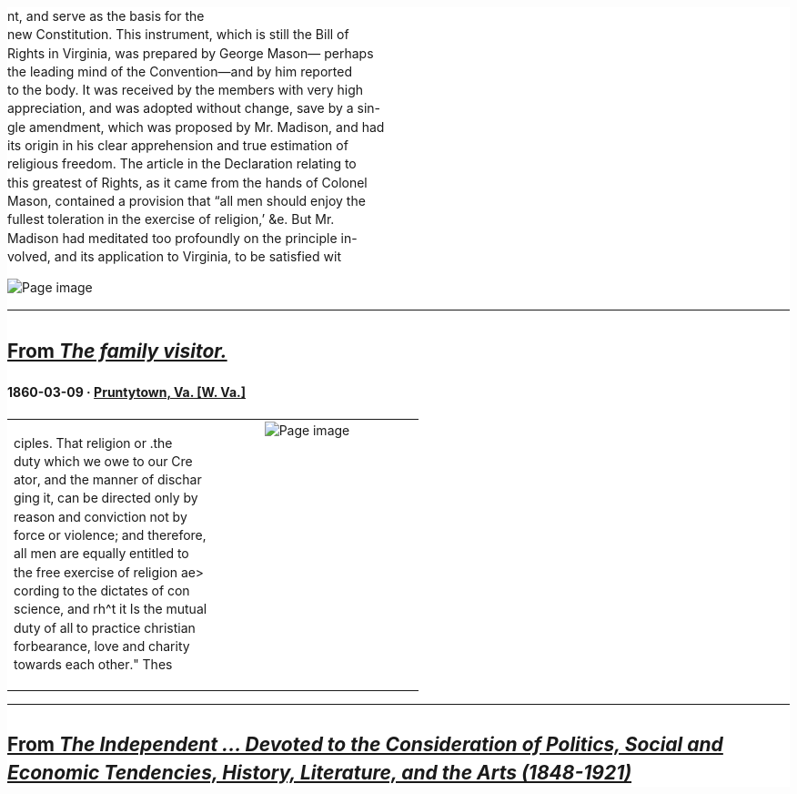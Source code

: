 nt, and serve as the basis for the  
new Constitution. This instrument, which is still the Bill of  
Rights in Virginia, was prepared by George Mason— perhaps  
the leading mind of the Convention—and by him reported  
to the body. It was received by the members with very high  
appreciation, and was adopted without change, save by a sin-  
gle amendment, which was proposed by Mr. Madison, and had  
its origin in his clear apprehension and true estimation of  
religious freedom. The article in the Declaration relating to  
this greatest of Rights, as it came from the hands of Colonel  
Mason, contained a provision that “all men should enjoy the  
fullest toleration in the exercise of religion,’ &amp;e. But Mr.  
Madison had meditated too profoundly on the principle in-  
volved, and its application to Virginia, to be satisfied wit
</td><td style="width: 50%; max-height: 75%; margin: auto; display: block;">
<img alt="Page image" src="https://iiif.archive.org/image/iiif/2/sim_christian-review_1860-01_25_99%2Fsim_christian-review_1860-01_25_99_jp2.zip%2Fsim_christian-review_1860-01_25_99_jp2%2Fsim_christian-review_1860-01_25_99_0036.jp2/pct:14.788732394366198,44.286941580756015,65.24647887323944,26.052405498281786/600,/0/default.jpg"/>
</td>
</tr></table>

---

## [From _The family visitor._](https://www.loc.gov/resource/sn86092339/1860-03-09/ed-1/?sp=2)

#### 1860-03-09 &middot; [Pruntytown, Va. [W. Va.]](http://dbpedia.org/resource/Pruntytown%2C_West_Virginia)

<table style="width: 100%;"><tr><td style="width: 50%">

  
ciples. That religion or .the  
duty which we owe to our Cre­  
ator, and the manner of dischar­  
ging it, can be directed only by  
reason and conviction not by  
force or violence; and therefore,  
all men are equally entitled to  
the free exercise of religion ae&gt;  
cording to the dictates of con­  
science, and rh^t it Is the mutual  
duty of all to practice christian  
forbearance, love and charity  
towards each other.&quot; Thes
</td><td style="width: 50%; max-height: 75%; margin: auto; display: block;">
<img alt="Page image" src="https://tile.loc.gov/image-services/iiif/service:ndnp:wvu:batch_wvu_lincoln_ver01:data:sn86092339:00279550262:1860030901:0016/pct:1.4751982297621242,35.30571992110453,16.20874054951134,10.34922844877596/!600,600/0/default.jpg"/>
</td>
</tr></table>

---

## [From _The Independent ... Devoted to the Consideration of Politics, Social and Economic Tendencies, History, Literature, and the Arts (1848-1921)_](https://archive.org/details/sim_independent_1875-12-02_27_1409/page/n1/mode/1up?view=theater)
